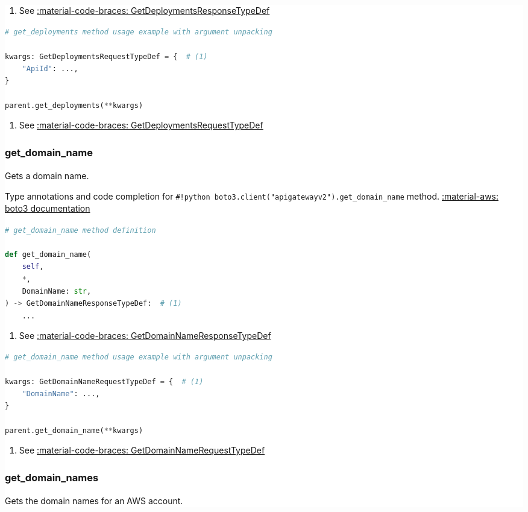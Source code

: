 1. See [:material-code-braces: GetDeploymentsResponseTypeDef](./type_defs.md#getdeploymentsresponsetypedef)


```python
# get_deployments method usage example with argument unpacking

kwargs: GetDeploymentsRequestTypeDef = {  # (1)
    "ApiId": ...,
}

parent.get_deployments(**kwargs)
```

1. See [:material-code-braces: GetDeploymentsRequestTypeDef](./type_defs.md#getdeploymentsrequesttypedef)

### get\_domain\_name

Gets a domain name.

Type annotations and code completion for `#!python boto3.client("apigatewayv2").get_domain_name` method.
[:material-aws: boto3 documentation](https://boto3.amazonaws.com/v1/documentation/api/latest/reference/services/apigatewayv2/client/get_domain_name.html)

```python
# get_domain_name method definition

def get_domain_name(
    self,
    *,
    DomainName: str,
) -> GetDomainNameResponseTypeDef:  # (1)
    ...
```

1. See [:material-code-braces: GetDomainNameResponseTypeDef](./type_defs.md#getdomainnameresponsetypedef)


```python
# get_domain_name method usage example with argument unpacking

kwargs: GetDomainNameRequestTypeDef = {  # (1)
    "DomainName": ...,
}

parent.get_domain_name(**kwargs)
```

1. See [:material-code-braces: GetDomainNameRequestTypeDef](./type_defs.md#getdomainnamerequesttypedef)

### get\_domain\_names

Gets the domain names for an AWS account.
